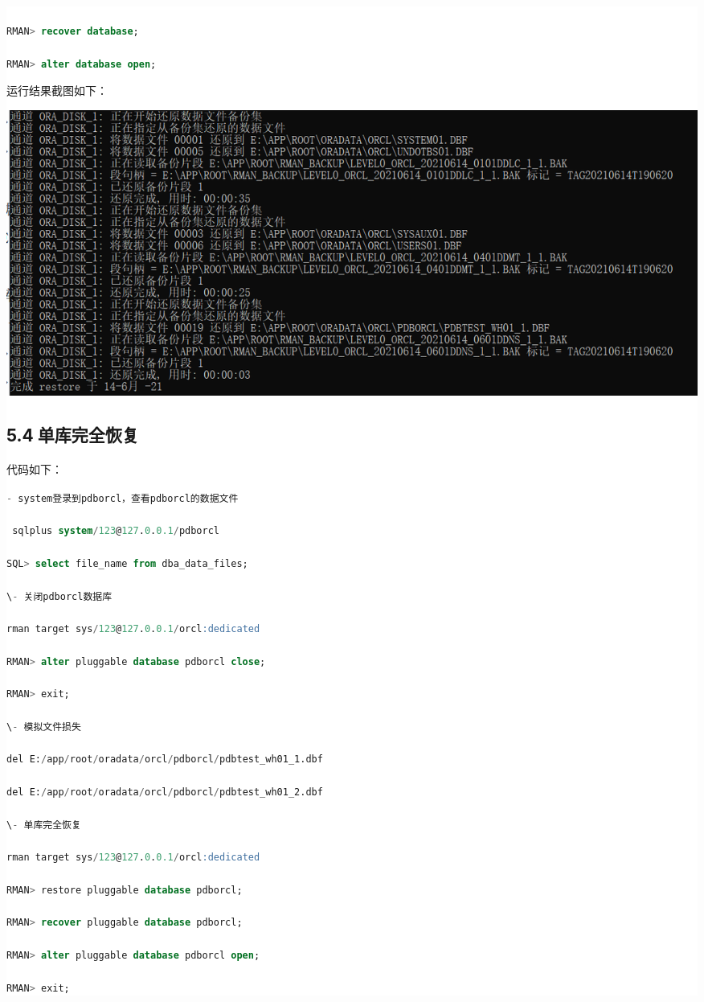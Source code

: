 ```sql

RMAN> recover database;

RMAN> alter database open;
```

运行结果截图如下：

![img](./全库完全恢复.PNG) 

## 5.4 单库完全恢复

代码如下：

```sql
- system登录到pdborcl，查看pdborcl的数据文件

 sqlplus system/123@127.0.0.1/pdborcl

SQL> select file_name from dba_data_files;

\- 关闭pdborcl数据库

rman target sys/123@127.0.0.1/orcl:dedicated

RMAN> alter pluggable database pdborcl close;

RMAN> exit;

\- 模拟文件损失

del E:/app/root/oradata/orcl/pdborcl/pdbtest_wh01_1.dbf 

del E:/app/root/oradata/orcl/pdborcl/pdbtest_wh01_2.dbf 

\- 单库完全恢复

rman target sys/123@127.0.0.1/orcl:dedicated

RMAN> restore pluggable database pdborcl;

RMAN> recover pluggable database pdborcl;

RMAN> alter pluggable database pdborcl open;

RMAN> exit;
```